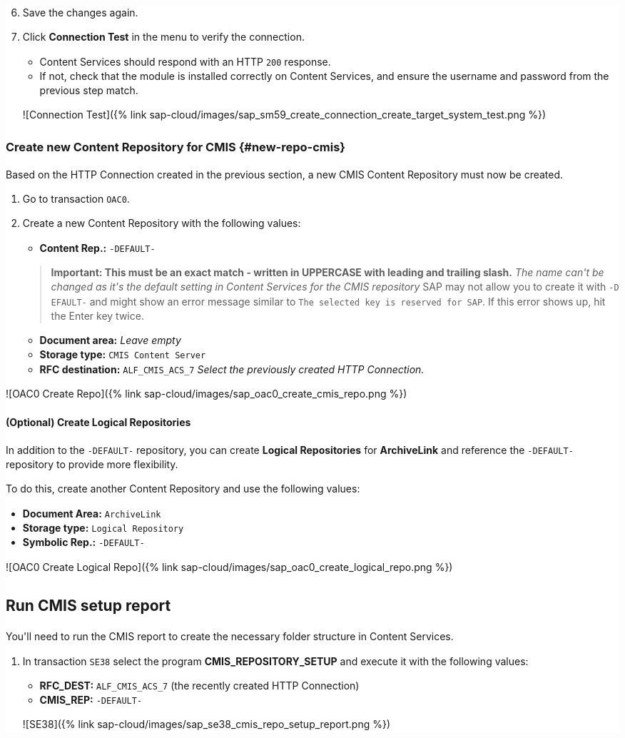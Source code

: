 6. Save the changes again.

7. Click **Connection Test** in the menu to verify the connection.

    * Content Services should respond with an HTTP `200` response.
    * If not, check that the module is installed correctly on Content Services, and ensure the username and password from the previous step match.

    ![Connection Test]({% link sap-cloud/images/sap_sm59_create_connection_create_target_system_test.png %})

### Create new Content Repository for CMIS {#new-repo-cmis}

Based on the HTTP Connection created in the previous section, a new CMIS Content Repository must now be created.

1. Go to transaction `OAC0`.
2. Create a new Content Repository with the following values:

    * **Content Rep.:** `-DEFAULT-`

    > **Important: This must be an exact match - written in UPPERCASE with leading and trailing slash.** *The name can't be changed as it's the default setting in Content Services for the CMIS repository* SAP may not allow you to create it with `-DEFAULT-` and might show an error message similar to `The selected key is reserved for SAP`. If this error shows up, hit the Enter key twice.

    * **Document area:** *Leave empty*
    * **Storage type:** `CMIS Content Server`
    * **RFC destination:** `ALF_CMIS_ACS_7` *Select the previously created HTTP Connection.*

![OAC0 Create Repo]({% link sap-cloud/images/sap_oac0_create_cmis_repo.png %})

#### (Optional) Create Logical Repositories

In addition to the `-DEFAULT-` repository, you can create **Logical Repositories** for **ArchiveLink** and reference the `-DEFAULT-` repository to provide more flexibility.

To do this, create another Content Repository and use the following values:

* **Document Area:** `ArchiveLink`
* **Storage type:** `Logical Repository`
* **Symbolic Rep.:** `-DEFAULT-`

![OAC0 Create Logical Repo]({% link sap-cloud/images/sap_oac0_create_logical_repo.png %})

## Run CMIS setup report

You'll need to run the CMIS report to create the necessary folder structure in Content Services.

1. In transaction `SE38` select the program **CMIS_REPOSITORY_SETUP** and execute it with the following values:

    * **RFC_DEST:** `ALF_CMIS_ACS_7` (the recently created HTTP Connection)
    * **CMIS_REP:** `-DEFAULT-`

    ![SE38]({% link sap-cloud/images/sap_se38_cmis_repo_setup_report.png %})
